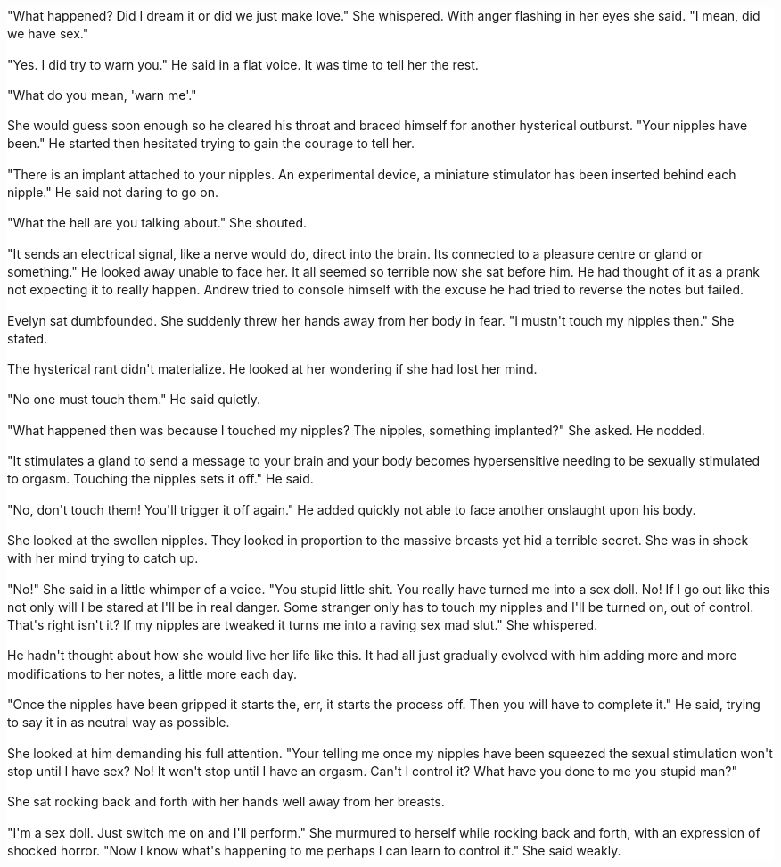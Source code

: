 "What happened? Did I dream it or did we just make love." She whispered. With anger flashing in her eyes she said. "I mean, did we have sex." 

"Yes. I did try to warn you." He said in a flat voice. It was time to tell her the rest. 

"What do you mean, 'warn me'." 

She would guess soon enough so he cleared his throat and braced himself for another hysterical outburst. "Your nipples have been." He started then hesitated trying to gain the courage to tell her. 

"There is an implant attached to your nipples. An experimental device, a miniature stimulator has been inserted behind each nipple." He said not daring to go on. 

"What the hell are you talking about." She shouted. 

"It sends an electrical signal, like a nerve would do, direct into the brain. Its connected to a pleasure centre or gland or something." He looked away unable to face her. It all seemed so terrible now she sat before him. He had thought of it as a prank not expecting it to really happen. Andrew tried to console himself with the excuse he had tried to reverse the notes but failed. 

Evelyn sat dumbfounded. She suddenly threw her hands away from her body in fear. "I mustn't touch my nipples then." She stated. 

The hysterical rant didn't materialize. He looked at her wondering if she had lost her mind. 

"No one must touch them." He said quietly. 

"What happened then was because I touched my nipples? The nipples, something implanted?" She asked. He nodded. 

"It stimulates a gland to send a message to your brain and your body becomes hypersensitive needing to be sexually stimulated to orgasm. Touching the nipples sets it off." He said. 

"No, don't touch them! You'll trigger it off again." He added quickly not able to face another onslaught upon his body. 

She looked at the swollen nipples. They looked in proportion to the massive breasts yet hid a terrible secret. She was in shock with her mind trying to catch up. 

"No!" She said in a little whimper of a voice. "You stupid little shit. You really have turned me into a sex doll. No! If I go out like this not only will I be stared at I'll be in real danger. Some stranger only has to touch my nipples and I'll be turned on, out of control. That's right isn't it? If my nipples are tweaked it turns me into a raving sex mad slut." She whispered. 

He hadn't thought about how she would live her life like this. It had all just gradually evolved with him adding more and more modifications to her notes, a little more each day. 

"Once the nipples have been gripped it starts the, err, it starts the process off. Then you will have to complete it." He said, trying to say it in as neutral way as possible. 

She looked at him demanding his full attention. "Your telling me once my nipples have been squeezed the sexual stimulation won't stop until I have sex? No! It won't stop until I have an orgasm. Can't I control it? What have you done to me you stupid man?" 

She sat rocking back and forth with her hands well away from her breasts. 

"I'm a sex doll. Just switch me on and I'll perform." She murmured to herself while rocking back and forth, with an expression of shocked horror. "Now I know what's happening to me perhaps I can learn to control it." She said weakly. 
